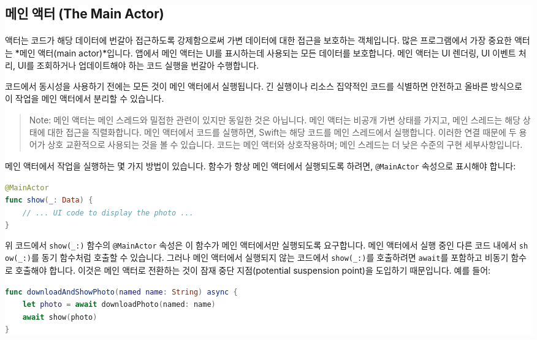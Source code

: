 ## 메인 액터 (The Main Actor)

액터는 코드가 해당 데이터에 번갈아 접근하도록 강제함으로써
가변 데이터에 대한 접근을 보호하는 객체입니다.
많은 프로그램에서 가장 중요한 액터는 *메인 액터(main actor)*입니다.
앱에서
메인 액터는 UI를 표시하는데 사용되는 모든 데이터를 보호합니다.
메인 액터는 UI 렌더링,
UI 이벤트 처리,
UI를 조회하거나 업데이트해야 하는 코드 실행을 번갈아 수행합니다.

코드에서 동시성을 사용하기 전에는
모든 것이 메인 액터에서 실행됩니다.
긴 실행이나 리소스 집약적인 코드를 식별하면
안전하고 올바른 방식으로
이 작업을 메인 액터에서 분리할 수 있습니다.

> Note:
> 메인 액터는 메인 스레드와 밀접한 관련이 있지만
> 동일한 것은 아닙니다.
> 메인 액터는 비공개 가변 상태를 가지고,
> 메인 스레드는 해당 상태에 대한 접근을 직렬화합니다.
> 메인 액터에서 코드를 실행하면,
> Swift는 해당 코드를 메인 스레드에서 실행합니다.
> 이러한 연결 때문에
> 두 용어가 상호 교환적으로 사용되는 것을 볼 수 있습니다.
> 코드는 메인 액터와 상호작용하며;
> 메인 스레드는 더 낮은 수준의 구현 세부사항입니다.



메인 액터에서 작업을 실행하는 몇 가지 방법이 있습니다.
함수가 항상 메인 액터에서 실행되도록 하려면,
`@MainActor` 속성으로 표시해야 합니다:

```swift
@MainActor
func show(_: Data) {
    // ... UI code to display the photo ...
}
```

위 코드에서
`show(_:)` 함수의 `@MainActor` 속성은
이 함수가 메인 액터에서만 실행되도록 요구합니다.
메인 액터에서 실행 중인 다른 코드 내에서
`show(_:)`를 동기 함수처럼 호출할 수 있습니다.
그러나
메인 액터에서 실행되지 않는 코드에서 `show(_:)`를 호출하려면
`await`를 포함하고 비동기 함수로 호출해야 합니다.
이것은 메인 액터로 전환하는 것이 잠재 중단 지점(potential suspension point)을 도입하기 때문입니다.
예를 들어:

```swift
func downloadAndShowPhoto(named name: String) async {
    let photo = await downloadPhoto(named: name)
    await show(photo)
}
```
